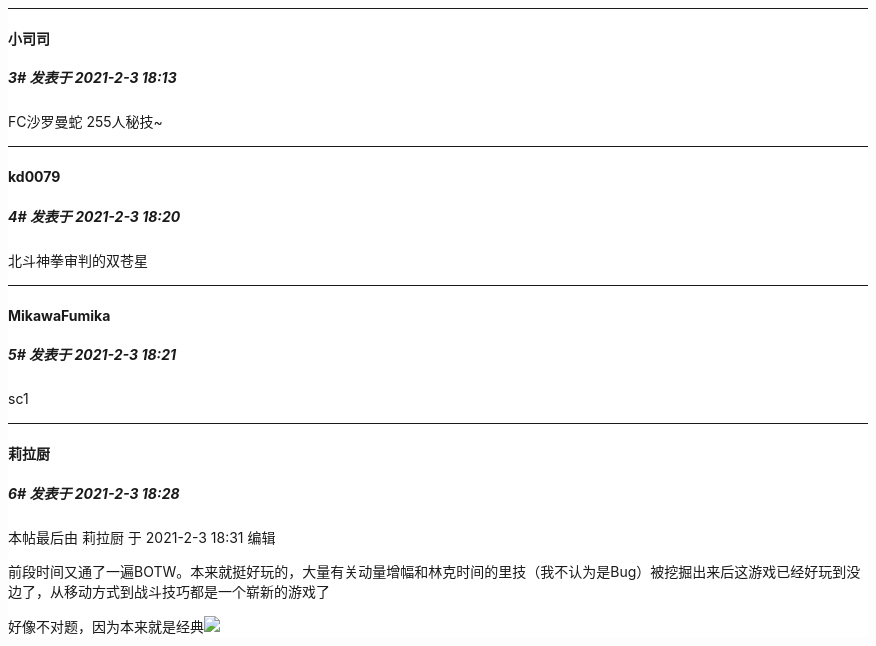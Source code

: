 




*****

####  小司司  
##### 3#       发表于 2021-2-3 18:13




FC沙罗曼蛇 255人秘技~







*****

####  kd0079  
##### 4#       发表于 2021-2-3 18:20




北斗神拳审判的双苍星







*****

####  MikawaFumika  
##### 5#       发表于 2021-2-3 18:21




sc1







*****

####  莉拉厨  
##### 6#       发表于 2021-2-3 18:28



 本帖最后由 莉拉厨 于 2021-2-3 18:31 编辑 

前段时间又通了一遍BOTW。本来就挺好玩的，大量有关动量增幅和林克时间的里技（我不认为是Bug）被挖掘出来后这游戏已经好玩到没边了，从移动方式到战斗技巧都是一个崭新的游戏了

好像不对题，因为本来就是经典<img src="https://static.saraba1st.com/image/smiley/face2017/071.png" referrerpolicy="no-referrer">




